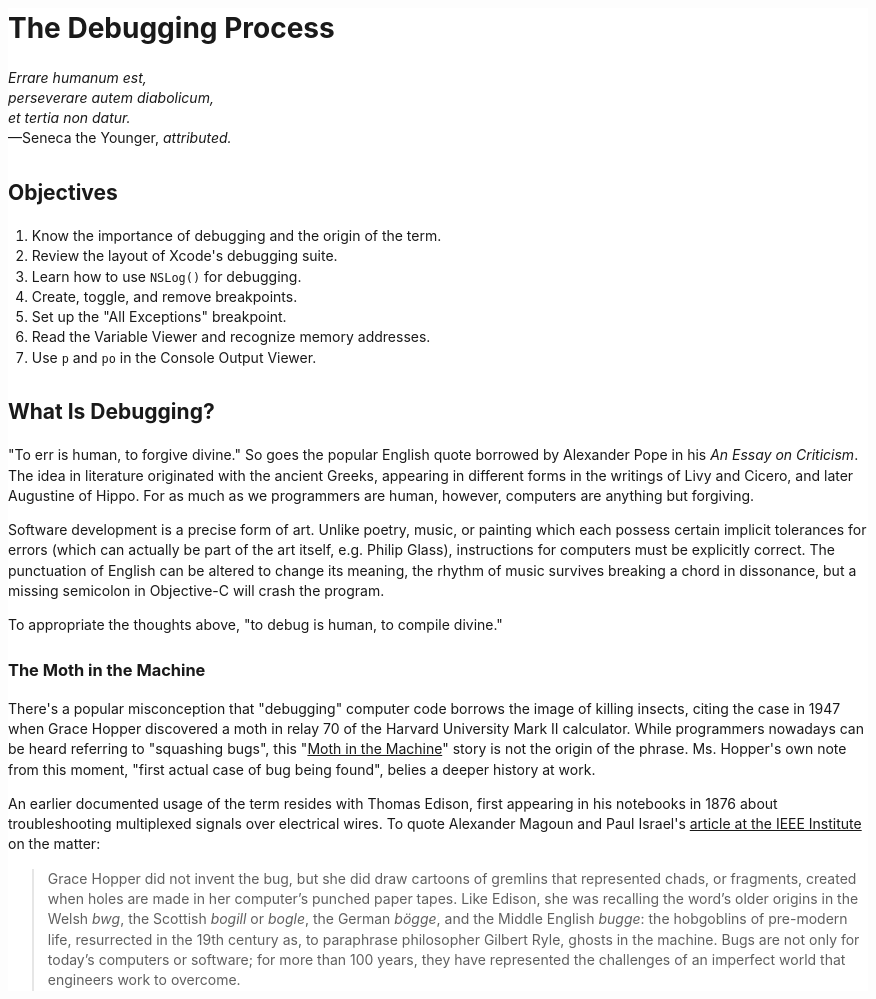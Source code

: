 # The Debugging Process

*Errare humanum est,*  
*perseverare autem diabolicum,*  
*et tertia non datur.*  
—Seneca the Younger, *attributed.*

## Objectives

1. Know the importance of debugging and the origin of the term.
2. Review the layout of Xcode's debugging suite.
3. Learn how to use `NSLog()` for debugging.
4. Create, toggle, and remove breakpoints.
5. Set up the "All Exceptions" breakpoint.
6. Read the Variable Viewer and recognize memory addresses.
7. Use `p` and `po` in the Console Output Viewer.

## What Is Debugging?

"To err is human, to forgive divine." So goes the popular English quote borrowed by Alexander Pope in his *An Essay on Criticism*. The idea in literature originated with the ancient Greeks, appearing in different forms in the writings of Livy and Cicero, and later Augustine of Hippo. For as much as we programmers are human, however, computers are anything but forgiving.

Software development is a precise form of art. Unlike poetry, music, or painting which each possess certain implicit tolerances for errors (which can actually be part of the art itself, e.g. Philip Glass), instructions for computers must be explicitly correct. The punctuation of English can be altered to change its meaning, the rhythm of music survives breaking a chord in dissonance, but a missing semicolon in Objective-C will crash the program.

To appropriate the thoughts above, "to debug is human, to compile divine."

### The Moth in the Machine

There's a popular misconception that "debugging" computer code borrows the image of killing insects, citing the case in 1947 when Grace Hopper discovered a moth in relay 70 of the Harvard University Mark II calculator. While programmers nowadays can be heard referring to "squashing bugs", this "[Moth in the Machine](http://www.computerworld.com/article/2515435/app-development/moth-in-the-machine--debugging-the-origins-of--bug-.html)" story is not the origin of the phrase. Ms. Hopper's own note from this moment, "first actual case of bug being found", belies a deeper history at work.

An earlier documented usage of the term resides with Thomas Edison, first appearing in his notebooks in 1876 about troubleshooting multiplexed signals over electrical wires. To quote Alexander Magoun and Paul Israel's [article at the IEEE Institute](http://theinstitute.ieee.org/technology-focus/technology-history/did-you-know-edison-coined-the-term-bug) on the matter:

> Grace Hopper did not invent the bug, but she did draw cartoons of gremlins that represented chads, or fragments, created when holes are made in her computer’s punched paper tapes. Like Edison, she was recalling the word’s older origins in the Welsh *bwg*, the Scottish *bogill* or *bogle*, the German *bögge*, and the Middle English *bugge*: the hobgoblins of pre-modern life, resurrected in the 19th century as, to paraphrase philosopher Gilbert Ryle, ghosts in the machine. Bugs are not only for today’s computers or software; for more than 100 years, they have represented the challenges of an imperfect world that engineers work to overcome.

